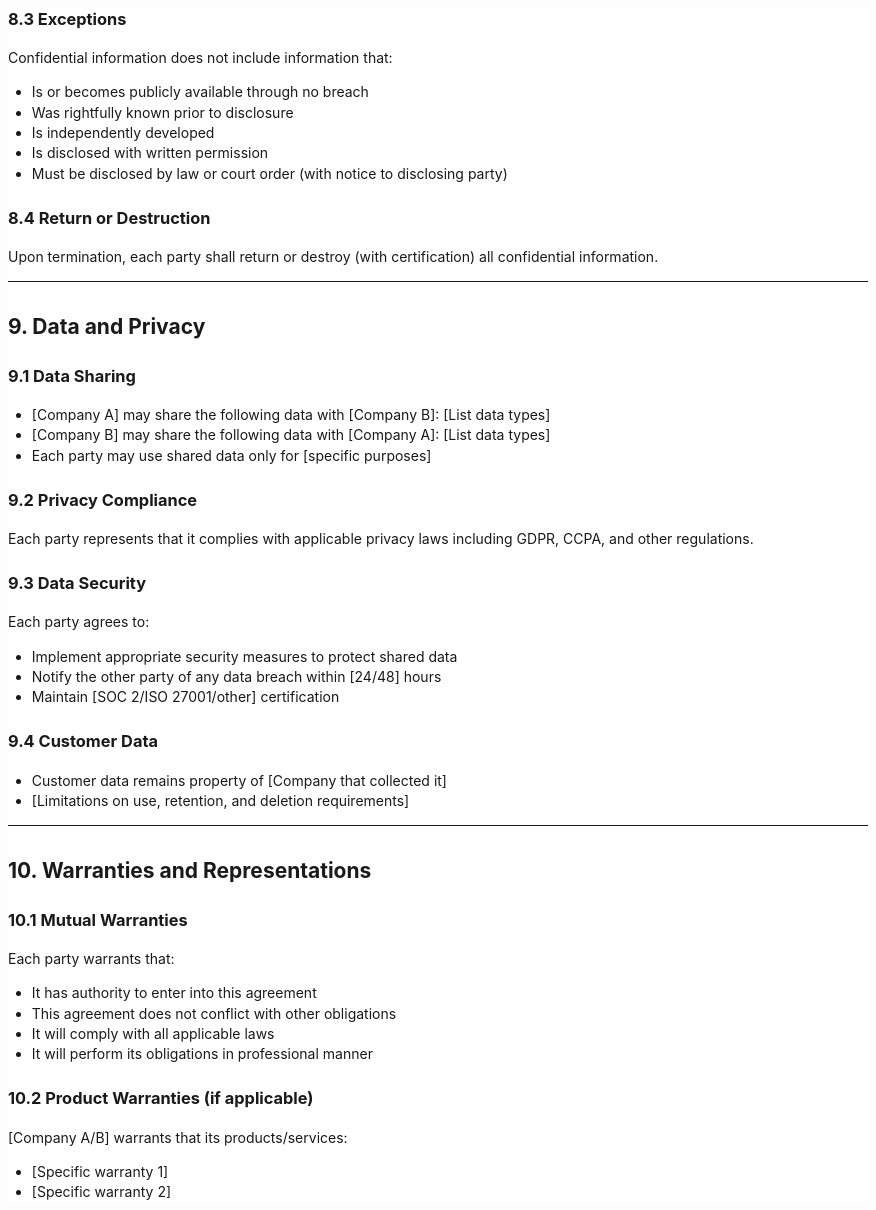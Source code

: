### 8.3 Exceptions
Confidential information does not include information that:
- Is or becomes publicly available through no breach
- Was rightfully known prior to disclosure
- Is independently developed
- Is disclosed with written permission
- Must be disclosed by law or court order (with notice to disclosing party)

### 8.4 Return or Destruction
Upon termination, each party shall return or destroy (with certification) all confidential information.

---

## 9. Data and Privacy

### 9.1 Data Sharing
- [Company A] may share the following data with [Company B]: [List data types]
- [Company B] may share the following data with [Company A]: [List data types]
- Each party may use shared data only for [specific purposes]

### 9.2 Privacy Compliance
Each party represents that it complies with applicable privacy laws including GDPR, CCPA, and other regulations.

### 9.3 Data Security
Each party agrees to:
- Implement appropriate security measures to protect shared data
- Notify the other party of any data breach within [24/48] hours
- Maintain [SOC 2/ISO 27001/other] certification

### 9.4 Customer Data
- Customer data remains property of [Company that collected it]
- [Limitations on use, retention, and deletion requirements]

---

## 10. Warranties and Representations

### 10.1 Mutual Warranties
Each party warrants that:
- It has authority to enter into this agreement
- This agreement does not conflict with other obligations
- It will comply with all applicable laws
- It will perform its obligations in professional manner

### 10.2 Product Warranties (if applicable)
[Company A/B] warrants that its products/services:
- [Specific warranty 1]
- [Specific warranty 2]
